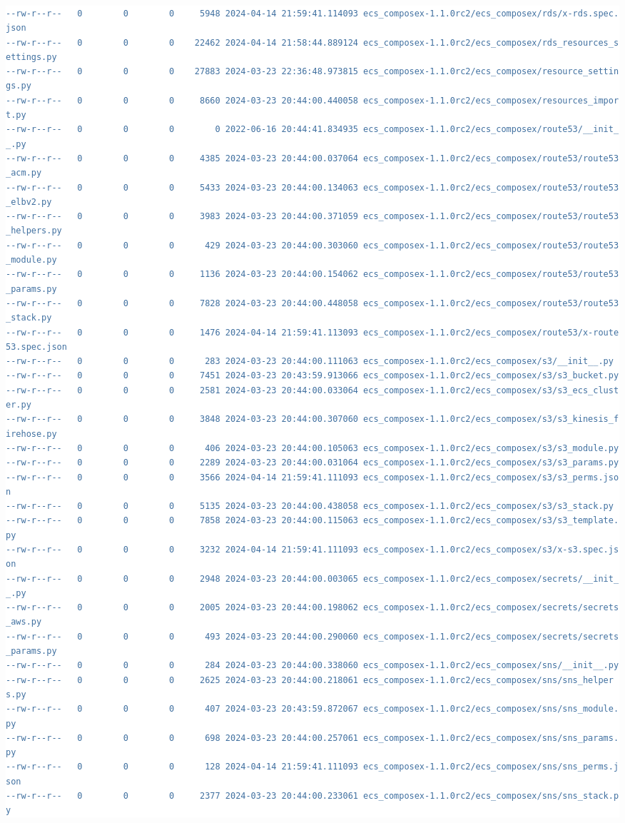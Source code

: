 ```diff
--rw-r--r--   0        0        0     5948 2024-04-14 21:59:41.114093 ecs_composex-1.1.0rc2/ecs_composex/rds/x-rds.spec.json
--rw-r--r--   0        0        0    22462 2024-04-14 21:58:44.889124 ecs_composex-1.1.0rc2/ecs_composex/rds_resources_settings.py
--rw-r--r--   0        0        0    27883 2024-03-23 22:36:48.973815 ecs_composex-1.1.0rc2/ecs_composex/resource_settings.py
--rw-r--r--   0        0        0     8660 2024-03-23 20:44:00.440058 ecs_composex-1.1.0rc2/ecs_composex/resources_import.py
--rw-r--r--   0        0        0        0 2022-06-16 20:44:41.834935 ecs_composex-1.1.0rc2/ecs_composex/route53/__init__.py
--rw-r--r--   0        0        0     4385 2024-03-23 20:44:00.037064 ecs_composex-1.1.0rc2/ecs_composex/route53/route53_acm.py
--rw-r--r--   0        0        0     5433 2024-03-23 20:44:00.134063 ecs_composex-1.1.0rc2/ecs_composex/route53/route53_elbv2.py
--rw-r--r--   0        0        0     3983 2024-03-23 20:44:00.371059 ecs_composex-1.1.0rc2/ecs_composex/route53/route53_helpers.py
--rw-r--r--   0        0        0      429 2024-03-23 20:44:00.303060 ecs_composex-1.1.0rc2/ecs_composex/route53/route53_module.py
--rw-r--r--   0        0        0     1136 2024-03-23 20:44:00.154062 ecs_composex-1.1.0rc2/ecs_composex/route53/route53_params.py
--rw-r--r--   0        0        0     7828 2024-03-23 20:44:00.448058 ecs_composex-1.1.0rc2/ecs_composex/route53/route53_stack.py
--rw-r--r--   0        0        0     1476 2024-04-14 21:59:41.113093 ecs_composex-1.1.0rc2/ecs_composex/route53/x-route53.spec.json
--rw-r--r--   0        0        0      283 2024-03-23 20:44:00.111063 ecs_composex-1.1.0rc2/ecs_composex/s3/__init__.py
--rw-r--r--   0        0        0     7451 2024-03-23 20:43:59.913066 ecs_composex-1.1.0rc2/ecs_composex/s3/s3_bucket.py
--rw-r--r--   0        0        0     2581 2024-03-23 20:44:00.033064 ecs_composex-1.1.0rc2/ecs_composex/s3/s3_ecs_cluster.py
--rw-r--r--   0        0        0     3848 2024-03-23 20:44:00.307060 ecs_composex-1.1.0rc2/ecs_composex/s3/s3_kinesis_firehose.py
--rw-r--r--   0        0        0      406 2024-03-23 20:44:00.105063 ecs_composex-1.1.0rc2/ecs_composex/s3/s3_module.py
--rw-r--r--   0        0        0     2289 2024-03-23 20:44:00.031064 ecs_composex-1.1.0rc2/ecs_composex/s3/s3_params.py
--rw-r--r--   0        0        0     3566 2024-04-14 21:59:41.111093 ecs_composex-1.1.0rc2/ecs_composex/s3/s3_perms.json
--rw-r--r--   0        0        0     5135 2024-03-23 20:44:00.438058 ecs_composex-1.1.0rc2/ecs_composex/s3/s3_stack.py
--rw-r--r--   0        0        0     7858 2024-03-23 20:44:00.115063 ecs_composex-1.1.0rc2/ecs_composex/s3/s3_template.py
--rw-r--r--   0        0        0     3232 2024-04-14 21:59:41.111093 ecs_composex-1.1.0rc2/ecs_composex/s3/x-s3.spec.json
--rw-r--r--   0        0        0     2948 2024-03-23 20:44:00.003065 ecs_composex-1.1.0rc2/ecs_composex/secrets/__init__.py
--rw-r--r--   0        0        0     2005 2024-03-23 20:44:00.198062 ecs_composex-1.1.0rc2/ecs_composex/secrets/secrets_aws.py
--rw-r--r--   0        0        0      493 2024-03-23 20:44:00.290060 ecs_composex-1.1.0rc2/ecs_composex/secrets/secrets_params.py
--rw-r--r--   0        0        0      284 2024-03-23 20:44:00.338060 ecs_composex-1.1.0rc2/ecs_composex/sns/__init__.py
--rw-r--r--   0        0        0     2625 2024-03-23 20:44:00.218061 ecs_composex-1.1.0rc2/ecs_composex/sns/sns_helpers.py
--rw-r--r--   0        0        0      407 2024-03-23 20:43:59.872067 ecs_composex-1.1.0rc2/ecs_composex/sns/sns_module.py
--rw-r--r--   0        0        0      698 2024-03-23 20:44:00.257061 ecs_composex-1.1.0rc2/ecs_composex/sns/sns_params.py
--rw-r--r--   0        0        0      128 2024-04-14 21:59:41.111093 ecs_composex-1.1.0rc2/ecs_composex/sns/sns_perms.json
--rw-r--r--   0        0        0     2377 2024-03-23 20:44:00.233061 ecs_composex-1.1.0rc2/ecs_composex/sns/sns_stack.py
```
